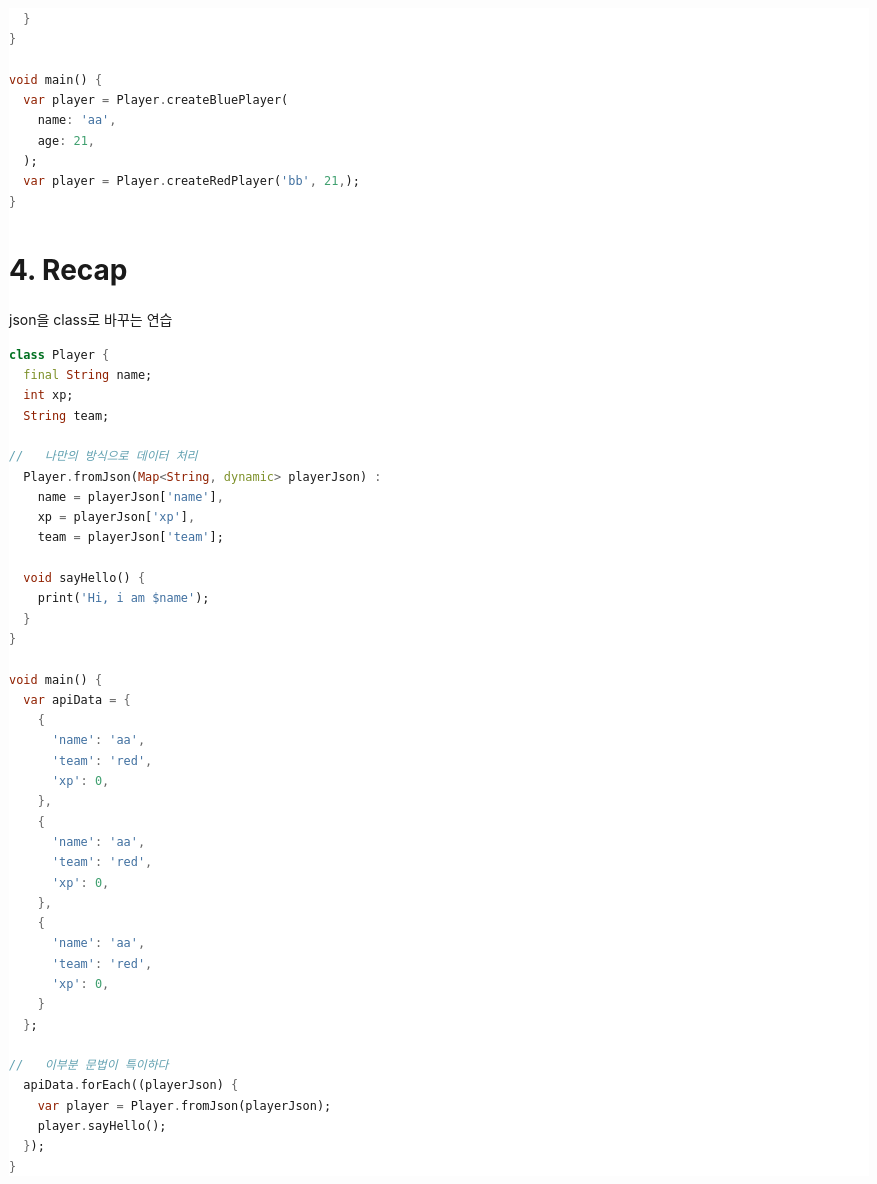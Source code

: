 ```dart
  }
}

void main() {
  var player = Player.createBluePlayer(
    name: 'aa',
    age: 21,
  );
  var player = Player.createRedPlayer('bb', 21,);
}
```





# 4. Recap

json을 class로 바꾸는 연습

```dart
class Player {
  final String name;
  int xp;
  String team;
  
//   나만의 방식으로 데이터 처리
  Player.fromJson(Map<String, dynamic> playerJson) :
    name = playerJson['name'],
    xp = playerJson['xp'],
    team = playerJson['team'];
  
  void sayHello() {
    print('Hi, i am $name'); 
  }
}

void main() {
  var apiData = {
    {
      'name': 'aa',
      'team': 'red',
      'xp': 0,
    },
    {
      'name': 'aa',
      'team': 'red',
      'xp': 0,
    },    
    {
      'name': 'aa',
      'team': 'red',
      'xp': 0,
    }
  };
  
//   이부분 문법이 특이하다
  apiData.forEach((playerJson) {
    var player = Player.fromJson(playerJson);
    player.sayHello();
  });
}
```
